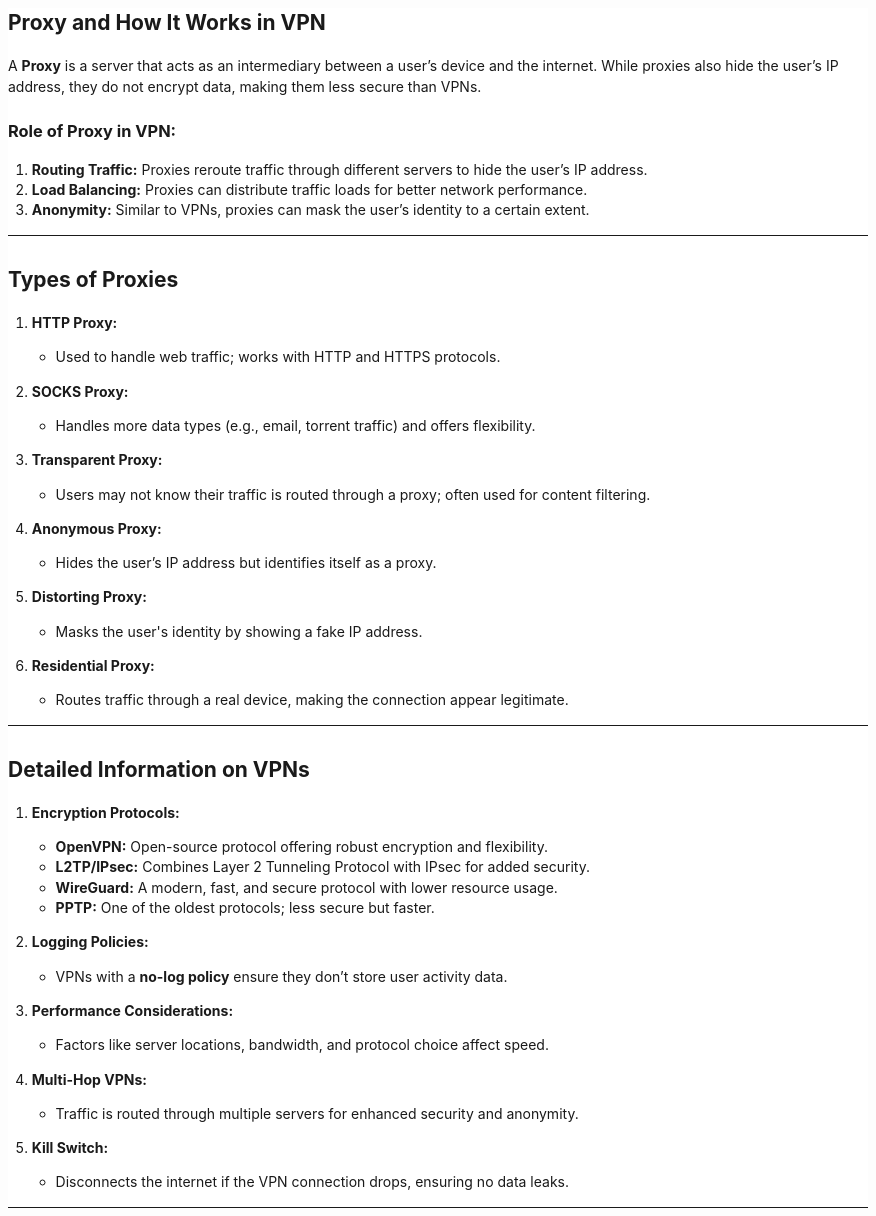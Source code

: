 
## Proxy and How It Works in VPN  

A **Proxy** is a server that acts as an intermediary between a user’s device and the internet. While proxies also hide the user’s IP address, they do not encrypt data, making them less secure than VPNs.  

### Role of Proxy in VPN:  
1. **Routing Traffic:** Proxies reroute traffic through different servers to hide the user’s IP address.  
2. **Load Balancing:** Proxies can distribute traffic loads for better network performance.  
3. **Anonymity:** Similar to VPNs, proxies can mask the user’s identity to a certain extent.  

---

## Types of Proxies  

1. **HTTP Proxy:**  
   - Used to handle web traffic; works with HTTP and HTTPS protocols.  

2. **SOCKS Proxy:**  
   - Handles more data types (e.g., email, torrent traffic) and offers flexibility.  

3. **Transparent Proxy:**  
   - Users may not know their traffic is routed through a proxy; often used for content filtering.  

4. **Anonymous Proxy:**  
   - Hides the user’s IP address but identifies itself as a proxy.  

5. **Distorting Proxy:**  
   - Masks the user's identity by showing a fake IP address.  

6. **Residential Proxy:**  
   - Routes traffic through a real device, making the connection appear legitimate.  

---

## Detailed Information on VPNs  

1. **Encryption Protocols:**  
   - **OpenVPN:** Open-source protocol offering robust encryption and flexibility.  
   - **L2TP/IPsec:** Combines Layer 2 Tunneling Protocol with IPsec for added security.  
   - **WireGuard:** A modern, fast, and secure protocol with lower resource usage.  
   - **PPTP:** One of the oldest protocols; less secure but faster.  

2. **Logging Policies:**  
   - VPNs with a **no-log policy** ensure they don’t store user activity data.  

3. **Performance Considerations:**  
   - Factors like server locations, bandwidth, and protocol choice affect speed.  

4. **Multi-Hop VPNs:**  
   - Traffic is routed through multiple servers for enhanced security and anonymity.  

5. **Kill Switch:**  
   - Disconnects the internet if the VPN connection drops, ensuring no data leaks.  

---